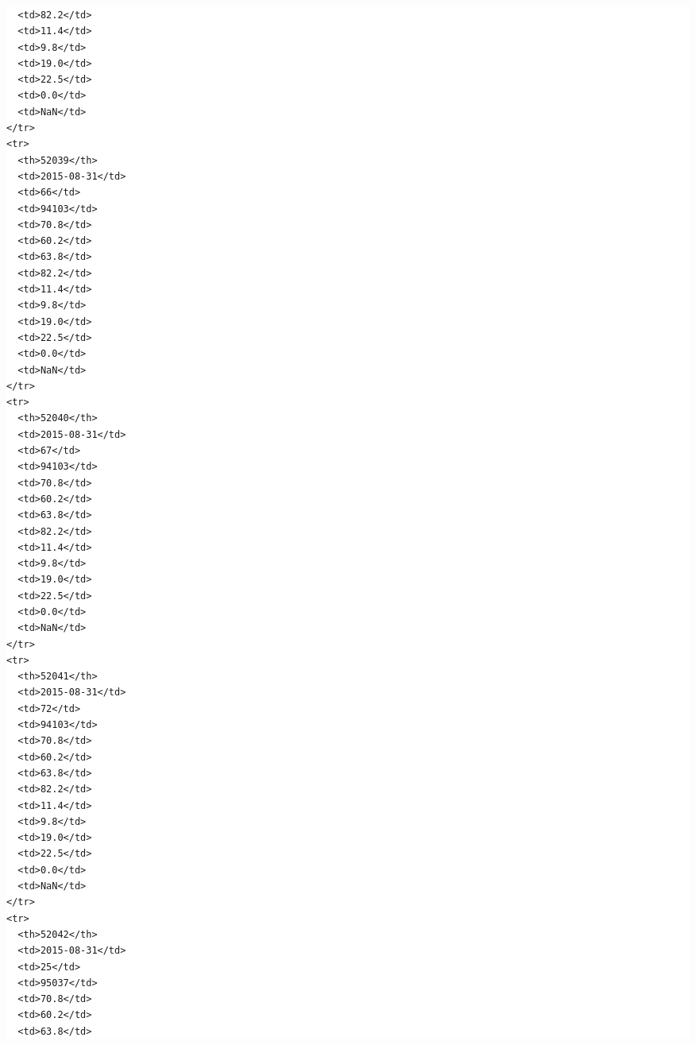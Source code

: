       <td>82.2</td>
      <td>11.4</td>
      <td>9.8</td>
      <td>19.0</td>
      <td>22.5</td>
      <td>0.0</td>
      <td>NaN</td>
    </tr>
    <tr>
      <th>52039</th>
      <td>2015-08-31</td>
      <td>66</td>
      <td>94103</td>
      <td>70.8</td>
      <td>60.2</td>
      <td>63.8</td>
      <td>82.2</td>
      <td>11.4</td>
      <td>9.8</td>
      <td>19.0</td>
      <td>22.5</td>
      <td>0.0</td>
      <td>NaN</td>
    </tr>
    <tr>
      <th>52040</th>
      <td>2015-08-31</td>
      <td>67</td>
      <td>94103</td>
      <td>70.8</td>
      <td>60.2</td>
      <td>63.8</td>
      <td>82.2</td>
      <td>11.4</td>
      <td>9.8</td>
      <td>19.0</td>
      <td>22.5</td>
      <td>0.0</td>
      <td>NaN</td>
    </tr>
    <tr>
      <th>52041</th>
      <td>2015-08-31</td>
      <td>72</td>
      <td>94103</td>
      <td>70.8</td>
      <td>60.2</td>
      <td>63.8</td>
      <td>82.2</td>
      <td>11.4</td>
      <td>9.8</td>
      <td>19.0</td>
      <td>22.5</td>
      <td>0.0</td>
      <td>NaN</td>
    </tr>
    <tr>
      <th>52042</th>
      <td>2015-08-31</td>
      <td>25</td>
      <td>95037</td>
      <td>70.8</td>
      <td>60.2</td>
      <td>63.8</td>